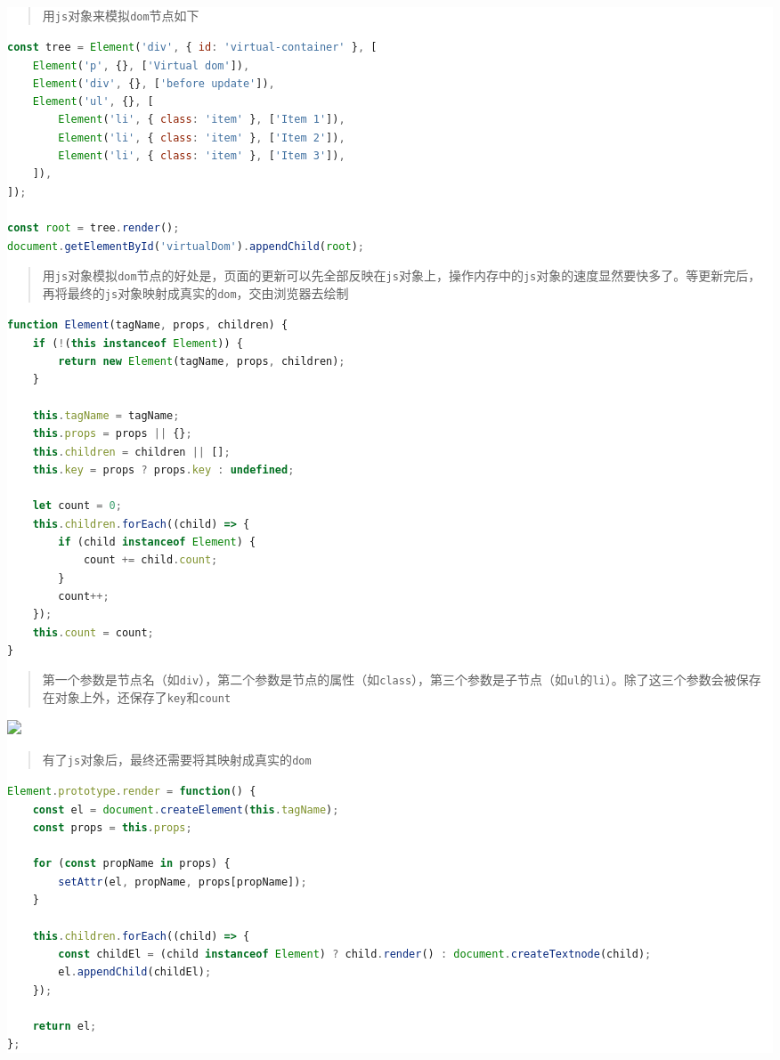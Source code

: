 > 用`js`对象来模拟`dom`节点如下

```js
const tree = Element('div', { id: 'virtual-container' }, [
    Element('p', {}, ['Virtual dom']),
    Element('div', {}, ['before update']),
    Element('ul', {}, [
        Element('li', { class: 'item' }, ['Item 1']),
        Element('li', { class: 'item' }, ['Item 2']),
        Element('li', { class: 'item' }, ['Item 3']),
    ]),
]);

const root = tree.render();
document.getElementById('virtualDom').appendChild(root);
```

> 用`js`对象模拟`dom`节点的好处是，页面的更新可以先全部反映在`js`对象上，操作内存中的`js`对象的速度显然要快多了。等更新完后，再将最终的`js`对象映射成真实的`dom`，交由浏览器去绘制

```js
function Element(tagName, props, children) {
    if (!(this instanceof Element)) {
        return new Element(tagName, props, children);
    }

    this.tagName = tagName;
    this.props = props || {};
    this.children = children || [];
    this.key = props ? props.key : undefined;

    let count = 0;
    this.children.forEach((child) => {
        if (child instanceof Element) {
            count += child.count;
        }
        count++;
    });
    this.count = count;
}
```

> 第一个参数是节点名（如`div`），第二个参数是节点的属性（如`class`），第三个参数是子节点（如`ul`的`li`）。除了这三个参数会被保存在对象上外，还保存了`key`和`count`

![](https://upload-images.jianshu.io/upload_images/1959053-b834a19182079afd.png)

> 有了`js`对象后，最终还需要将其映射成真实的`dom`

```js
Element.prototype.render = function() {
    const el = document.createElement(this.tagName);
    const props = this.props;

    for (const propName in props) {
        setAttr(el, propName, props[propName]);
    }

    this.children.forEach((child) => {
        const childEl = (child instanceof Element) ? child.render() : document.createTextnode(child);
        el.appendChild(childEl);
    });

    return el;
};
```
